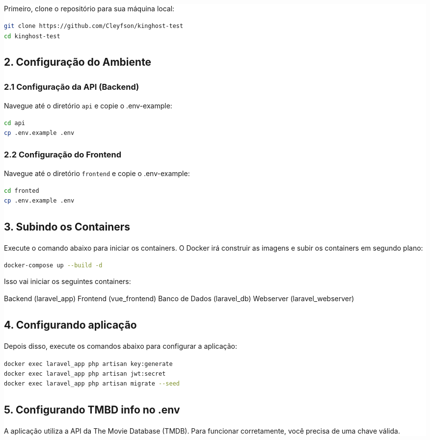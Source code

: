 Primeiro, clone o repositório para sua máquina local:

```bash
git clone https://github.com/Cleyfson/kinghost-test
cd kinghost-test
```

## 2. Configuração do Ambiente

### 2.1 Configuração da API (Backend)

Navegue até o diretório `api` e copie o .env-example:

```bash
cd api
cp .env.example .env
```

### 2.2 Configuração do Frontend
Navegue até o diretório `frontend` e copie o .env-example:

```bash
cd fronted
cp .env.example .env
```

## 3. Subindo os Containers

Execute o comando abaixo para iniciar os containers. O Docker irá construir as imagens e subir os containers em segundo plano:

```bash
docker-compose up --build -d
```

Isso vai iniciar os seguintes containers:

Backend (laravel_app)
Frontend (vue_frontend)
Banco de Dados (laravel_db)
Webserver (laravel_webserver)

## 4. Configurando aplicação

Depois disso, execute os comandos abaixo para configurar a aplicação:

```bash
docker exec laravel_app php artisan key:generate
docker exec laravel_app php artisan jwt:secret
docker exec laravel_app php artisan migrate --seed
```

## 5. Configurando TMBD info no .env

A aplicação utiliza a API da The Movie Database (TMDB). Para funcionar corretamente, você precisa de uma chave válida.

